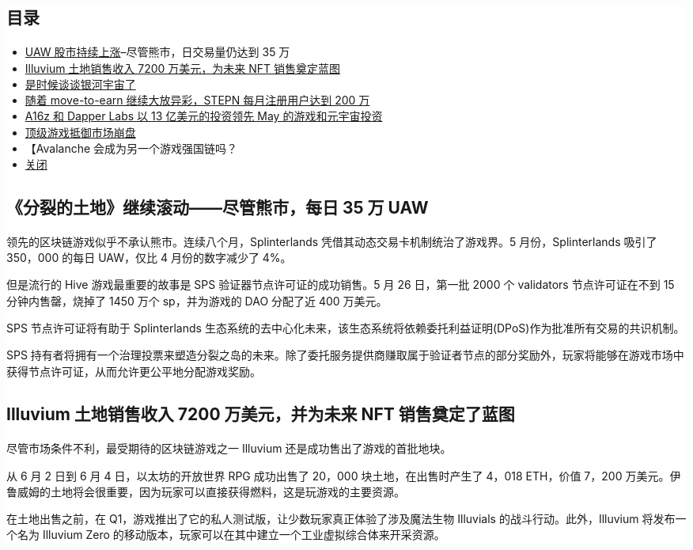 ## 目录

*   [UAW 股市持续上涨](https://web.archive.org/web/20220815013735/https://dappradar.com/blog/dappradar-crypto-games-report-5-blockchain-games-continue-to-defy-the-bear-market/#Splinterlands)–尽管熊市，日交易量仍达到 35 万
*   [Illuvium 土地销售收入 7200 万美元，为未来 NFT 销售奠定蓝图](https://web.archive.org/web/20220815013735/https://dappradar.com/blog/dappradar-crypto-games-report-5-blockchain-games-continue-to-defy-the-bear-market/#Illuvium)
*   [是时候谈谈银河宇宙了](https://web.archive.org/web/20220815013735/https://dappradar.com/blog/dappradar-crypto-games-report-5-blockchain-games-continue-to-defy-the-bear-market/#Time)
*   [随着 move-to-earn 继续大放异彩，STEPN 每月注册用户达到 200 万](https://web.archive.org/web/20220815013735/https://dappradar.com/blog/dappradar-crypto-games-report-5-blockchain-games-continue-to-defy-the-bear-market/#STEPN)
*   [A16z 和 Dapper Labs 以 13 亿美元的投资领先 May 的游戏和元宇宙投资](https://web.archive.org/web/20220815013735/https://dappradar.com/blog/dappradar-crypto-games-report-5-blockchain-games-continue-to-defy-the-bear-market/#A16z)
*   [顶级游戏抵御市场崩盘](https://web.archive.org/web/20220815013735/https://dappradar.com/blog/dappradar-crypto-games-report-5-blockchain-games-continue-to-defy-the-bear-market/#Top-games)
*   【Avalanche 会成为另一个游戏强国链吗？
*   [关闭](https://web.archive.org/web/20220815013735/https://dappradar.com/blog/dappradar-crypto-games-report-5-blockchain-games-continue-to-defy-the-bear-market/#Closing)

## 《分裂的土地》继续滚动——尽管熊市，每日 35 万 UAW

领先的区块链游戏似乎不承认熊市。连续八个月，Splinterlands 凭借其动态交易卡机制统治了游戏界。5 月份，Splinterlands 吸引了 350，000 的每日 UAW，仅比 4 月份的数字减少了 4%。

但是流行的 Hive 游戏最重要的故事是 SPS 验证器节点许可证的成功销售。5 月 26 日，第一批 2000 个 validators 节点许可证在不到 15 分钟内售罄，烧掉了 1450 万个 sp，并为游戏的 DAO 分配了近 400 万美元。

SPS 节点许可证将有助于 Splinterlands 生态系统的去中心化未来，该生态系统将依赖委托利益证明(DPoS)作为批准所有交易的共识机制。

SPS 持有者将拥有一个治理投票来塑造分裂之岛的未来。除了委托服务提供商赚取属于验证者节点的部分奖励外，玩家将能够在游戏市场中获得节点许可证，从而允许更公平地分配游戏奖励。

## Illuvium 土地销售收入 7200 万美元，并为未来 NFT 销售奠定了蓝图

尽管市场条件不利，最受期待的区块链游戏之一 Illuvium 还是成功售出了游戏的首批地块。

从 6 月 2 日到 6 月 4 日，以太坊的开放世界 RPG 成功出售了 20，000 块土地，在出售时产生了 4，018 ETH，价值 7，200 万美元。伊鲁威姆的土地将会很重要，因为玩家可以直接获得燃料，这是玩游戏的主要资源。

在土地出售之前，在 Q1，游戏推出了它的私人测试版，让少数玩家真正体验了涉及魔法生物 Illuvials 的战斗行动。此外，Illuvium 将发布一个名为 Illuvium Zero 的移动版本，玩家可以在其中建立一个工业虚拟综合体来开采资源。
